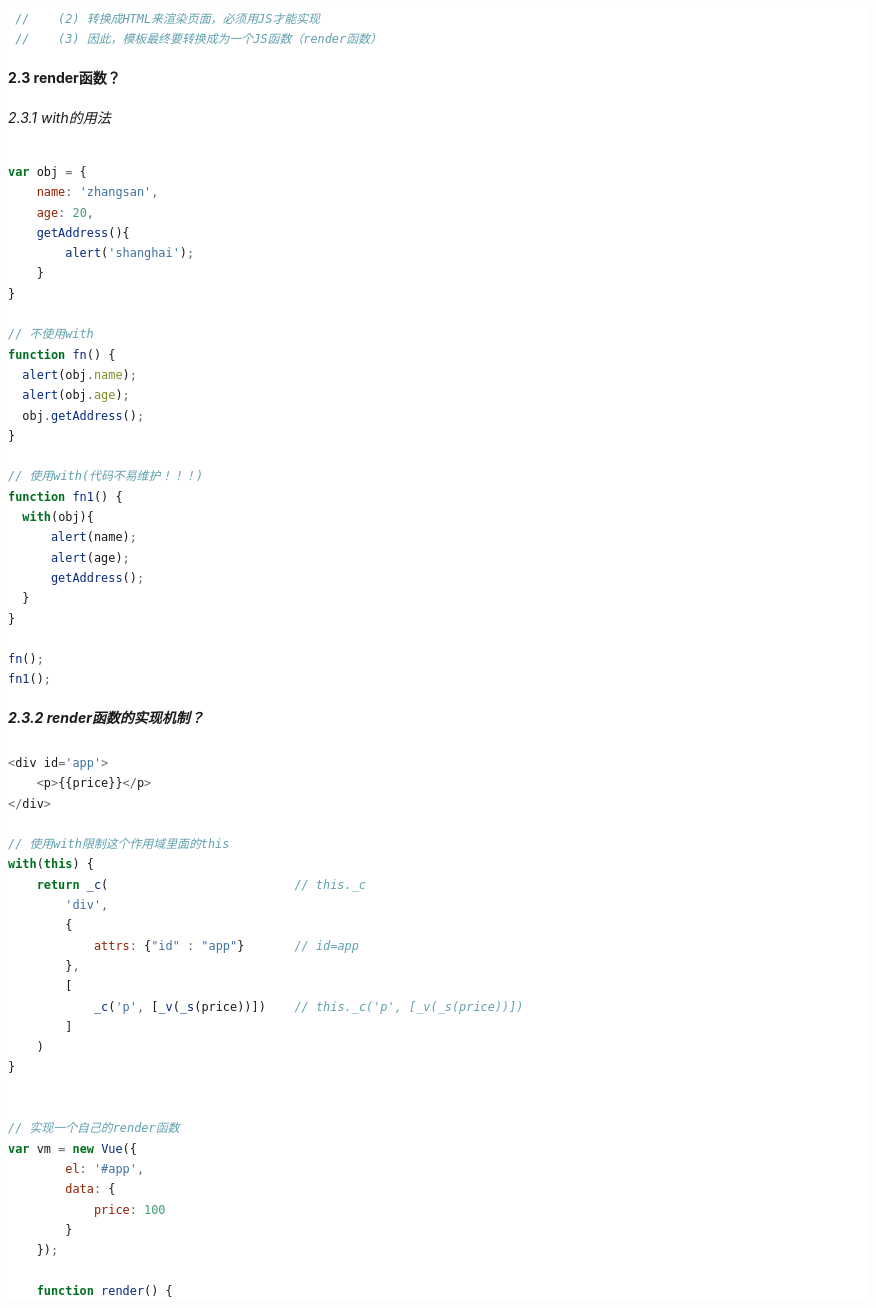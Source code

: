```js
 //    (2) 转换成HTML来渲染页面，必须用JS才能实现
 //    (3) 因此，模板最终要转换成为一个JS函数（render函数）
```
#### 2.3  render函数？
###### 2.3.1 with的用法
```js
var obj = {
    name: 'zhangsan',
    age: 20,
    getAddress(){
        alert('shanghai');
    }
}

// 不使用with
function fn() {
  alert(obj.name);
  alert(obj.age);
  obj.getAddress();
}

// 使用with(代码不易维护！！！)
function fn1() {
  with(obj){
      alert(name);
      alert(age);
      getAddress();
  }
}

fn();
fn1();

```
##### 2.3.2 render函数的实现机制？
```js
<div id='app'>
    <p>{{price}}</p>
</div>

// 使用with限制这个作用域里面的this
with(this) {
    return _c(                          // this._c
        'div',
        {
            attrs: {"id" : "app"}       // id=app
        },
        [
            _c('p', [_v(_s(price))])    // this._c('p', [_v(_s(price))])
        ]
    )
}


// 实现一个自己的render函数
var vm = new Vue({
        el: '#app',
        data: {
            price: 100
        }
    });

    function render() {
```